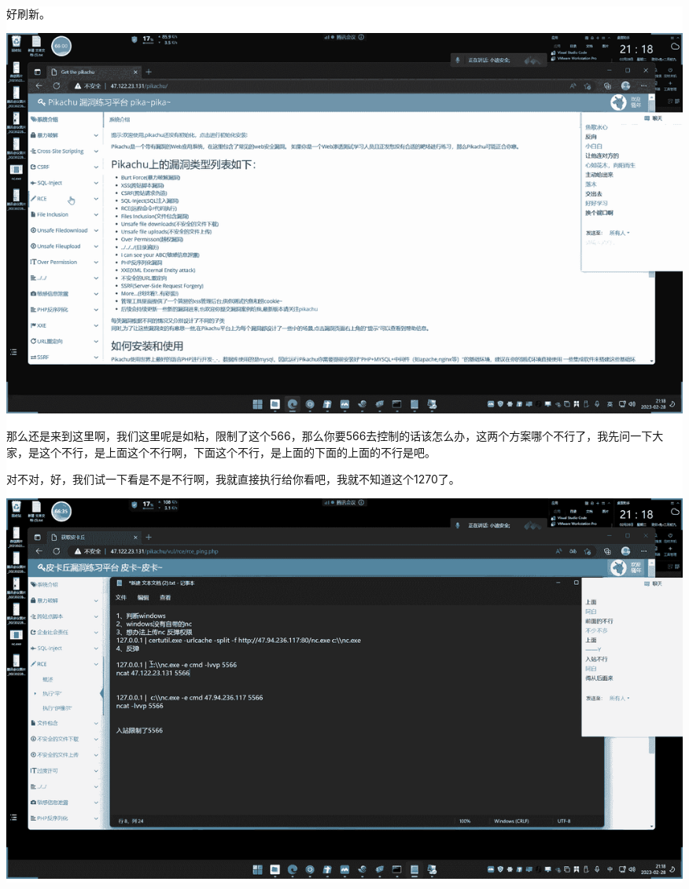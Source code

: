 好刷新。

![](img/13474747609a13c6db2a7c6d9860033b_228.png)

那么还是来到这里啊，我们这里呢是如粘，限制了这个566，那么你要566去控制的话该怎么办，这两个方案哪个不行了，我先问一下大家，是这个不行，是上面这个不行啊，下面这个不行，是上面的下面的上面的不行是吧。

对不对，好，我们试一下看是不是不行啊，我就直接执行给你看吧，我就不知道这个1270了。

![](img/13474747609a13c6db2a7c6d9860033b_230.png)
